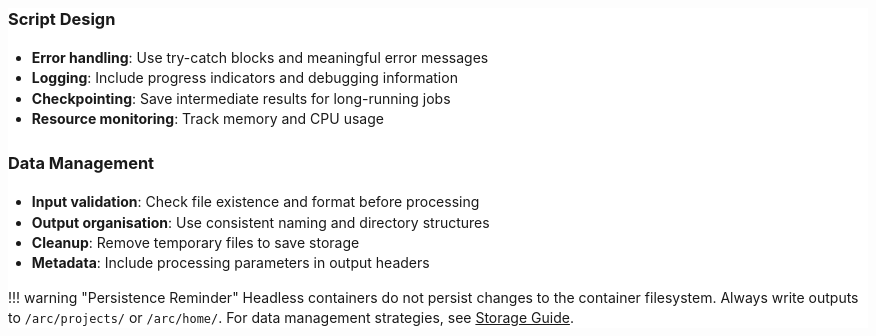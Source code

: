 ### Script Design

- **Error handling**: Use try-catch blocks and meaningful error messages
- **Logging**: Include progress indicators and debugging information
- **Checkpointing**: Save intermediate results for long-running jobs
- **Resource monitoring**: Track memory and CPU usage

### Data Management

- **Input validation**: Check file existence and format before processing
- **Output organisation**: Use consistent naming and directory structures
- **Cleanup**: Remove temporary files to save storage
- **Metadata**: Include processing parameters in output headers


!!! warning "Persistence Reminder"
    Headless containers do not persist changes to the container filesystem. Always write outputs to `/arc/projects/` or `/arc/home/`.
    For data management strategies, see [Storage Guide](../storage/index.md).
